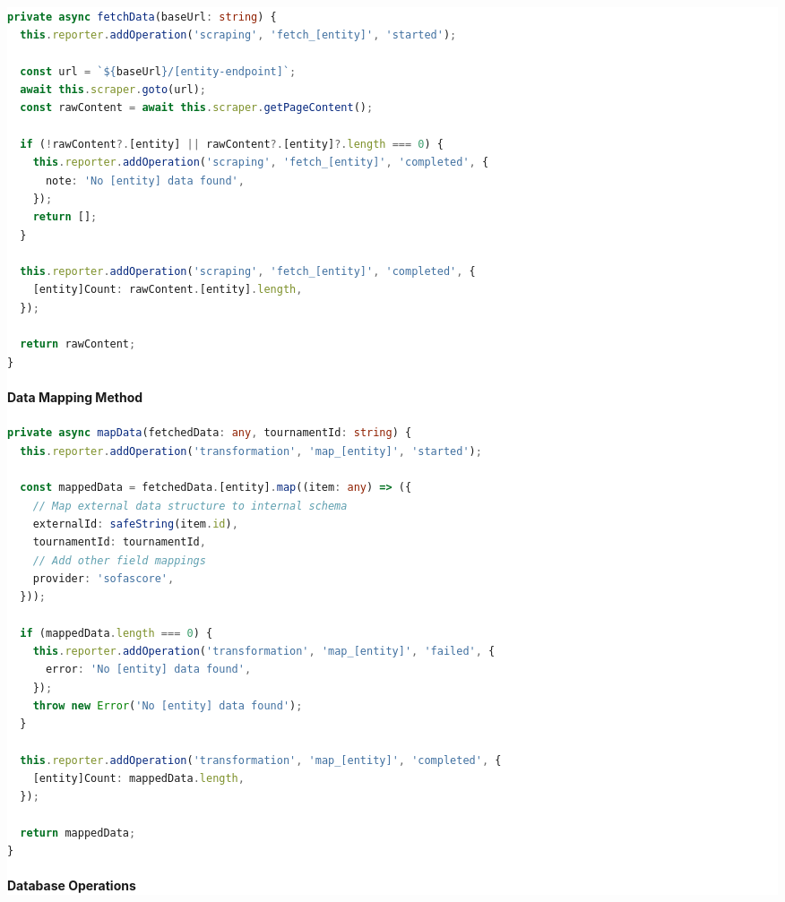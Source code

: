 ```typescript
private async fetchData(baseUrl: string) {
  this.reporter.addOperation('scraping', 'fetch_[entity]', 'started');

  const url = `${baseUrl}/[entity-endpoint]`;
  await this.scraper.goto(url);
  const rawContent = await this.scraper.getPageContent();

  if (!rawContent?.[entity] || rawContent?.[entity]?.length === 0) {
    this.reporter.addOperation('scraping', 'fetch_[entity]', 'completed', {
      note: 'No [entity] data found',
    });
    return [];
  }

  this.reporter.addOperation('scraping', 'fetch_[entity]', 'completed', {
    [entity]Count: rawContent.[entity].length,
  });

  return rawContent;
}
```

#### Data Mapping Method

```typescript
private async mapData(fetchedData: any, tournamentId: string) {
  this.reporter.addOperation('transformation', 'map_[entity]', 'started');

  const mappedData = fetchedData.[entity].map((item: any) => ({
    // Map external data structure to internal schema
    externalId: safeString(item.id),
    tournamentId: tournamentId,
    // Add other field mappings
    provider: 'sofascore',
  }));

  if (mappedData.length === 0) {
    this.reporter.addOperation('transformation', 'map_[entity]', 'failed', {
      error: 'No [entity] data found',
    });
    throw new Error('No [entity] data found');
  }

  this.reporter.addOperation('transformation', 'map_[entity]', 'completed', {
    [entity]Count: mappedData.length,
  });

  return mappedData;
}
```

#### Database Operations
